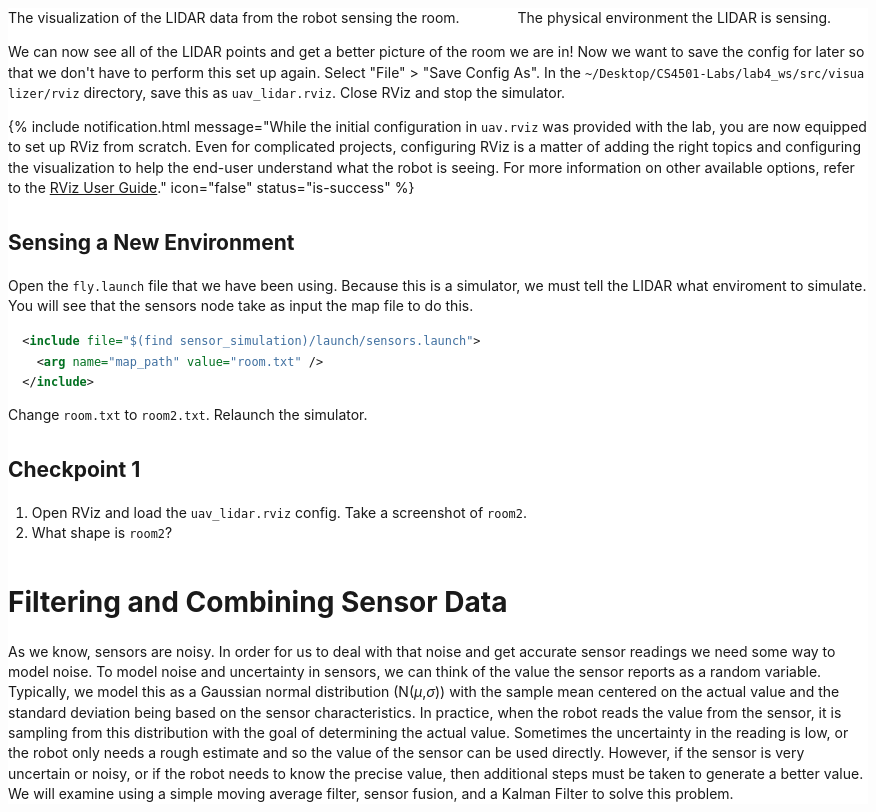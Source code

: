 <div class="columns is-centered">
   <div class="column is-centered is-6">
        The visualization of the LIDAR data from the robot sensing the room. 
    </div>
   <div class="column is-centered is-6">
        The physical environment the LIDAR is sensing.
    </div>
</div>

We can now see all of the LIDAR points and get a better picture of the room we are in! Now we want to save the config for later so that we don't have to perform this set up again. Select "File" > "Save Config As". In the `~/Desktop/CS4501-Labs/lab4_ws/src/visualizer/rviz` directory, save this as `uav_lidar.rviz`. Close RViz and stop the simulator.


{% include notification.html
message="While the initial configuration in `uav.rviz` was provided with the lab, you are now equipped to set up RViz from scratch. Even for complicated projects, configuring RViz is a matter of adding the right topics and configuring the visualization to help the end-user understand what the robot is seeing. For more information on other available options, refer to the [RViz User Guide](http://docs.ros.org/en/indigo/api/rviz/html/user_guide/)."
icon="false"
status="is-success" %}

## Sensing a New Environment
Open the `fly.launch` file that we have been using. Because this is a simulator, we must tell the LIDAR what enviroment to simulate. You will see that the sensors node take as input the map file to do this. 

```xml
  <include file="$(find sensor_simulation)/launch/sensors.launch">
    <arg name="map_path" value="room.txt" />
  </include>
```

Change `room.txt` to `room2.txt`. Relaunch the simulator.

## Checkpoint 1
1. Open RViz and load the `uav_lidar.rviz` config. Take a screenshot of `room2`.
2. What shape is `room2`?



# Filtering and Combining Sensor Data

 As we know, sensors are noisy. In order for us to deal with that noise and get accurate sensor readings we need some way to model noise. To model noise and uncertainty in sensors, we can think of the value the sensor reports as a random variable. Typically, we model this as a Gaussian normal distribution (N(*&mu;*,*&sigma;*)) with the sample mean centered on the actual value and the standard deviation being based on the sensor characteristics. In practice, when the robot reads the value from the sensor, it is sampling from this distribution with the goal of determining the actual value. Sometimes the uncertainty in the reading is low, or the robot only needs a rough estimate and so the value of the sensor can be used directly. However, if the sensor is very uncertain or noisy, or if the robot needs to know the precise value, then additional steps must be taken to generate a better value. We will examine using a simple moving average filter, sensor fusion, and a Kalman Filter to solve this problem.

